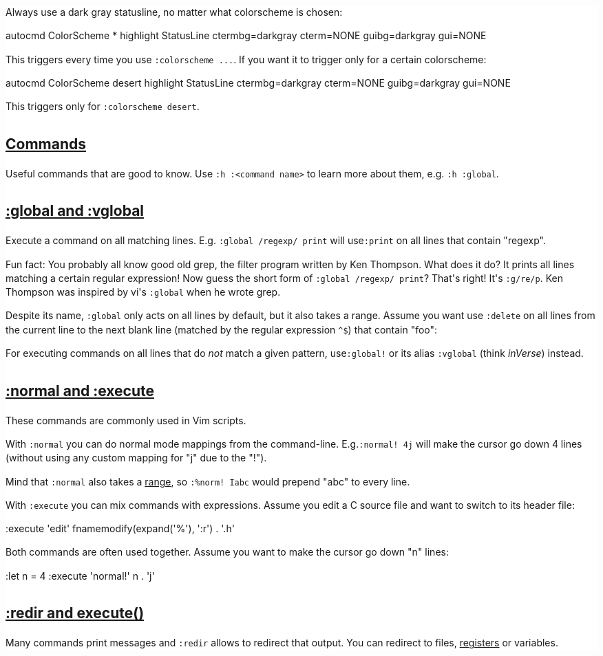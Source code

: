 Always use a dark gray statusline, no matter what colorscheme is chosen:

autocmd ColorScheme * highlight StatusLine ctermbg=darkgray cterm=NONE guibg=darkgray gui=NONE

This triggers every time you use `:colorscheme ...`. If you want it to trigger only for a certain colorscheme:

autocmd ColorScheme desert highlight StatusLine ctermbg=darkgray cterm=NONE guibg=darkgray gui=NONE

This triggers only for `:colorscheme desert`.

## [Commands](#commands-1)

Useful commands that are good to know. Use `:h :<command name>` to learn more about them, e.g. `:h :global`.

## [:global and :vglobal](#global-and-vglobal)

Execute a command on all matching lines. E.g. `:global /regexp/ print` will use`:print` on all lines that contain "regexp".

Fun fact: You probably all know good old grep, the filter program written by Ken Thompson. What does it do? It prints all lines matching a certain regular expression! Now guess the short form of `:global /regexp/ print`? That's right! It's `:g/re/p`. Ken Thompson was inspired by vi's `:global` when he wrote grep.

Despite its name, `:global` only acts on all lines by default, but it also takes a range. Assume you want use `:delete` on all lines from the current line to the next blank line (matched by the regular expression `^$`) that contain "foo":

For executing commands on all lines that do _not_ match a given pattern, use`:global!` or its alias `:vglobal` (think _inVerse_) instead.

## [:normal and :execute](#normal-and-execute)

These commands are commonly used in Vim scripts.

With `:normal` you can do normal mode mappings from the command-line. E.g.`:normal! 4j` will make the cursor go down 4 lines (without using any custom mapping for "j" due to the "!").

Mind that `:normal` also takes a [range](#ranges), so `:%norm! Iabc` would prepend "abc" to every line.

With `:execute` you can mix commands with expressions. Assume you edit a C source file and want to switch to its header file:

:execute 'edit' fnamemodify(expand('%'), ':r') . '.h'

Both commands are often used together. Assume you want to make the cursor go down "n" lines:

:let n = 4
:execute 'normal!' n . 'j'

## [:redir and execute()](#redir-and-execute)

Many commands print messages and `:redir` allows to redirect that output. You can redirect to files, [registers](#registers) or variables.
